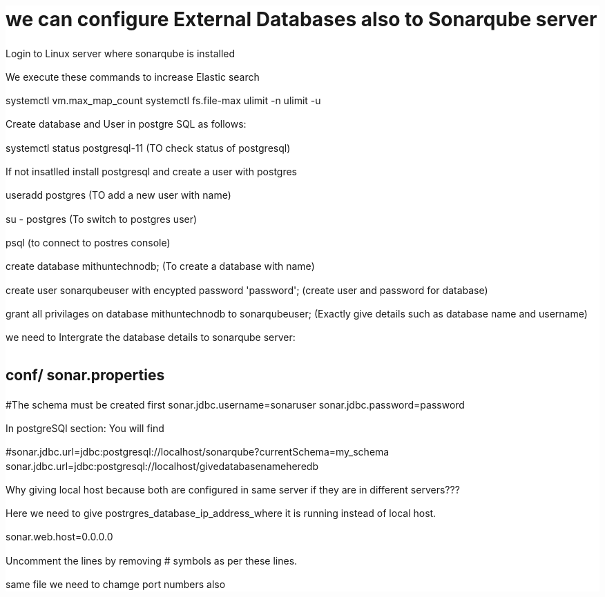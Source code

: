 # we can configure External Databases also to Sonarqube server

Login to Linux server where sonarqube is installed

We execute these commands to increase Elastic search 

systemctl vm.max_map_count
systemctl fs.file-max
ulimit -n
ulimit -u

Create database and User in postgre SQL as follows:

systemctl status postgresql-11     (TO check status of postgresql)

If not insatlled install postgresql and create a user with postgres

useradd postgres            (TO add a new user with name)

su - postgres              (To switch to postgres user)

psql                        (to connect to postres console)

create database mithuntechnodb;                                              (To create a database with name)

create user sonarqubeuser with encypted password 'password';                  (create user and password for database)

grant all privilages on database mithuntechnodb to sonarqubeuser;            (Exactly give details such as database name and username)


we need to Intergrate the database details to sonarqube server:

conf/
sonar.properties
---------------------------------

#The schema must be created first
sonar.jdbc.username=sonaruser
sonar.jdbc.password=password

In postgreSQl section: You will find

#sonar.jdbc.url=jdbc:postgresql://localhost/sonarqube?currentSchema=my_schema
sonar.jdbc.url=jdbc:postgresql://localhost/givedatabasenameheredb

Why giving local host because both are configured in same server if they are in different servers???

Here we need to give postrgres_database_ip_address_where it is running instead of local host.

sonar.web.host=0.0.0.0

Uncomment the lines by removing # symbols as per these lines.

same file we need to chamge port numbers also 
